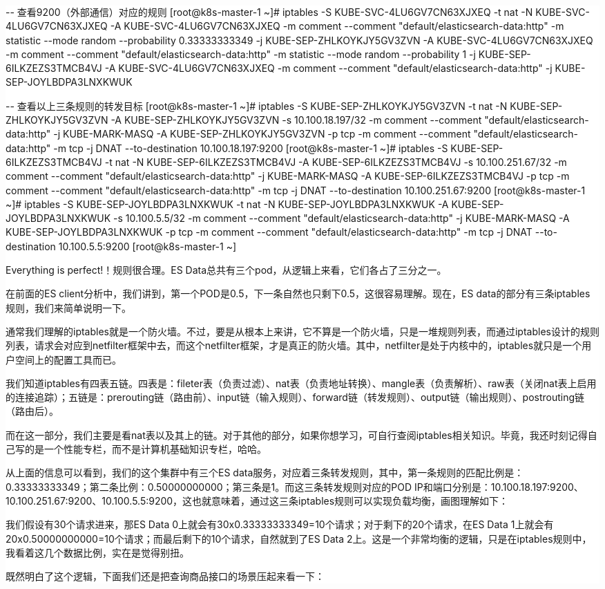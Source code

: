 
-- 查看9200（外部通信）对应的规则
[root@k8s-master-1 ~]# iptables -S KUBE-SVC-4LU6GV7CN63XJXEQ -t nat
-N KUBE-SVC-4LU6GV7CN63XJXEQ
-A KUBE-SVC-4LU6GV7CN63XJXEQ -m comment --comment "default/elasticsearch-data:http" -m statistic --mode random --probability 0.33333333349 -j KUBE-SEP-ZHLKOYKJY5GV3ZVN
-A KUBE-SVC-4LU6GV7CN63XJXEQ -m comment --comment "default/elasticsearch-data:http" -m statistic --mode random --probability 1 -j KUBE-SEP-6ILKZEZS3TMCB4VJ
-A KUBE-SVC-4LU6GV7CN63XJXEQ -m comment --comment "default/elasticsearch-data:http" -j KUBE-SEP-JOYLBDPA3LNXKWUK


-- 查看以上三条规则的转发目标
[root@k8s-master-1 ~]# iptables -S KUBE-SEP-ZHLKOYKJY5GV3ZVN -t nat
-N KUBE-SEP-ZHLKOYKJY5GV3ZVN
-A KUBE-SEP-ZHLKOYKJY5GV3ZVN -s 10.100.18.197/32 -m comment --comment "default/elasticsearch-data:http" -j KUBE-MARK-MASQ
-A KUBE-SEP-ZHLKOYKJY5GV3ZVN -p tcp -m comment --comment "default/elasticsearch-data:http" -m tcp -j DNAT --to-destination 10.100.18.197:9200
[root@k8s-master-1 ~]# iptables -S KUBE-SEP-6ILKZEZS3TMCB4VJ -t nat
-N KUBE-SEP-6ILKZEZS3TMCB4VJ
-A KUBE-SEP-6ILKZEZS3TMCB4VJ -s 10.100.251.67/32 -m comment --comment "default/elasticsearch-data:http" -j KUBE-MARK-MASQ
-A KUBE-SEP-6ILKZEZS3TMCB4VJ -p tcp -m comment --comment "default/elasticsearch-data:http" -m tcp -j DNAT --to-destination 10.100.251.67:9200
[root@k8s-master-1 ~]# iptables -S KUBE-SEP-JOYLBDPA3LNXKWUK -t nat
-N KUBE-SEP-JOYLBDPA3LNXKWUK
-A KUBE-SEP-JOYLBDPA3LNXKWUK -s 10.100.5.5/32 -m comment --comment "default/elasticsearch-data:http" -j KUBE-MARK-MASQ
-A KUBE-SEP-JOYLBDPA3LNXKWUK -p tcp -m comment --comment "default/elasticsearch-data:http" -m tcp -j DNAT --to-destination 10.100.5.5:9200
[root@k8s-master-1 ~]


Everything is perfect!！规则很合理。ES Data总共有三个pod，从逻辑上来看，它们各占了三分之一。

在前面的ES client分析中，我们讲到，第一个POD是0.5，下一条自然也只剩下0.5，这很容易理解。现在，ES data的部分有三条iptables规则，我们来简单说明一下。


通常我们理解的iptables就是一个防火墙。不过，要是从根本上来讲，它不算是一个防火墙，只是一堆规则列表，而通过iptables设计的规则列表，请求会对应到netfilter框架中去，而这个netfilter框架，才是真正的防火墙。其中，netfilter是处于内核中的，iptables就只是一个用户空间上的配置工具而已。

我们知道iptables有四表五链。四表是：fileter表（负责过滤）、nat表（负责地址转换）、mangle表（负责解析）、raw表（关闭nat表上启用的连接追踪）；五链是：prerouting链（路由前）、input链（输入规则）、forward链（转发规则）、output链（输出规则）、postrouting链（路由后）。

而在这一部分，我们主要是看nat表以及其上的链。对于其他的部分，如果你想学习，可自行查阅iptables相关知识。毕竟，我还时刻记得自己写的是一个性能专栏，而不是计算机基础知识专栏，哈哈。


从上面的信息可以看到，我们的这个集群中有三个ES data服务，对应着三条转发规则，其中，第一条规则的匹配比例是：0.33333333349；第二条比例：0.50000000000；第三条是1。而这三条转发规则对应的POD IP和端口分别是：10.100.18.197:9200、10.100.251.67:9200、10.100.5.5:9200，这也就意味着，通过这三条iptables规则可以实现负载均衡，画图理解如下：



我们假设有30个请求进来，那ES Data 0上就会有30x0.33333333349=10个请求；对于剩下的20个请求，在ES Data 1上就会有20x0.50000000000=10个请求；而最后剩下的10个请求，自然就到了ES Data 2上。这是一个非常均衡的逻辑，只是在iptables规则中，我看着这几个数据比例，实在是觉得别扭。

既然明白了这个逻辑，下面我们还是把查询商品接口的场景压起来看一下：
